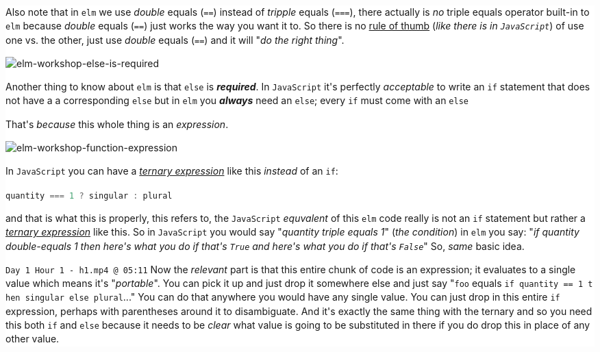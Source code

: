 Also note that in `elm` we use _double_ equals (`==`) instead of _tripple_ equals (`===`),
there actually is _no_ triple equals operator built-in to `elm`
because _double_ equals (`==`) just works the way you want it to.
So there is no
[rule of thumb](http://stackoverflow.com/questions/359494/which-equals-operator-vs-should-be-used-in-javascript-comparisons)
(_like there is in `JavaScript`_)
of use one vs. the other,
just use _double_ equals (`==`) and it will "_do the right thing_".

![elm-workshop-else-is-required](https://cloud.githubusercontent.com/assets/194400/21491673/5c6a7d84-cbf6-11e6-8051-7c52a46ff12f.png)

Another thing to know about `elm` is that `else` is ***required***.
In `JavaScript` it's perfectly _acceptable_ to write an `if` statement
that does not have a a corresponding `else`
but in `elm` you ***always*** need an `else`; every `if` must come with an `else`

That's _because_ this whole thing is an _expression_.

![elm-workshop-function-expression](https://cloud.githubusercontent.com/assets/194400/21491690/7b13f332-cbf6-11e6-80fb-a164f67c53ac.png)

In `JavaScript` you can have a
[_ternary expression_](https://developer.mozilla.org/en/docs/Web/JavaScript/Reference/Operators/Conditional_Operator)
like this _instead_ of an `if`:
```js
quantity === 1 ? singular : plural
```
and that is what this is properly,
this refers to, the `JavaScript` _equvalent_ of this `elm` code really
is not an `if` statement but rather a
[_ternary expression_](https://developer.mozilla.org/en/docs/Web/JavaScript/Reference/Operators/Conditional_Operator)
like this.
So in `JavaScript` you would say "_quantity triple equals 1_" (_the condition_)
in `elm` you say: "_if quantity double-equals 1 then here's what
you do if that's `True` and here's what you do if that's `False`_"
So, _same_ basic idea.

`Day 1 Hour 1 - h1.mp4 @ 05:11`
Now the _relevant_ part is that
this entire chunk of code is an expression;
it evaluates to a single value which means it's "_portable_".
You can pick it up and just drop it somewhere else
and just say "`foo` equals `if quantity == 1 then singular else plural`..."
You can do that anywhere you would have any single value.
You can just drop in this entire `if` expression,
perhaps with parentheses around it to disambiguate.
And it's exactly the same thing with the ternary
and so you need this both `if` and `else`
because it needs to be _clear_ what value is going to be substituted in there
if you do drop this in place of any other value.

